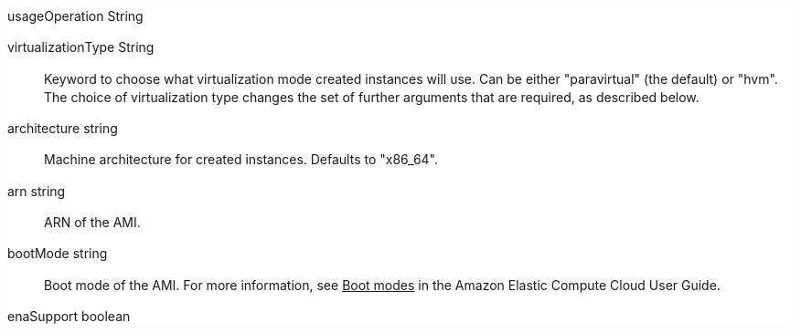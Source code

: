 <a data-swiftype-name="resource-property" data-swiftype-type="text" href="#usageoperation_java" style="color: inherit; text-decoration: inherit;">usage<wbr>Operation</a>
</span>
        <span class="property-indicator"></span>
        <span class="property-type">String</span>
    </dt>
    <dd></dd><dt class="property-"
            title="">
        <span id="virtualizationtype_java">
<a data-swiftype-name="resource-property" data-swiftype-type="text" href="#virtualizationtype_java" style="color: inherit; text-decoration: inherit;">virtualization<wbr>Type</a>
</span>
        <span class="property-indicator"></span>
        <span class="property-type">String</span>
    </dt>
    <dd><p>Keyword to choose what virtualization mode created instances
will use. Can be either &quot;paravirtual&quot; (the default) or &quot;hvm&quot;. The choice of virtualization type
changes the set of further arguments that are required, as described below.</p>
</dd></dl>
</pulumi-choosable>
</div>

<div>
<pulumi-choosable type="language" values="javascript,typescript">
<dl class="resources-properties"><dt class="property-"
            title="">
        <span id="architecture_nodejs">
<a data-swiftype-name="resource-property" data-swiftype-type="text" href="#architecture_nodejs" style="color: inherit; text-decoration: inherit;">architecture</a>
</span>
        <span class="property-indicator"></span>
        <span class="property-type">string</span>
    </dt>
    <dd><p>Machine architecture for created instances. Defaults to &quot;x86_64&quot;.</p>
</dd><dt class="property-"
            title="">
        <span id="arn_nodejs">
<a data-swiftype-name="resource-property" data-swiftype-type="text" href="#arn_nodejs" style="color: inherit; text-decoration: inherit;">arn</a>
</span>
        <span class="property-indicator"></span>
        <span class="property-type">string</span>
    </dt>
    <dd><p>ARN of the AMI.</p>
</dd><dt class="property-"
            title="">
        <span id="bootmode_nodejs">
<a data-swiftype-name="resource-property" data-swiftype-type="text" href="#bootmode_nodejs" style="color: inherit; text-decoration: inherit;">boot<wbr>Mode</a>
</span>
        <span class="property-indicator"></span>
        <span class="property-type">string</span>
    </dt>
    <dd><p>Boot mode of the AMI. For more information, see <a href="https://docs.aws.amazon.com/AWSEC2/latest/UserGuide/ami-boot.html">Boot modes</a> in the Amazon Elastic Compute Cloud User Guide.</p>
</dd><dt class="property-"
            title="">
        <span id="enasupport_nodejs">
<a data-swiftype-name="resource-property" data-swiftype-type="text" href="#enasupport_nodejs" style="color: inherit; text-decoration: inherit;">ena<wbr>Support</a>
</span>
        <span class="property-indicator"></span>
        <span class="property-type">boolean</span>